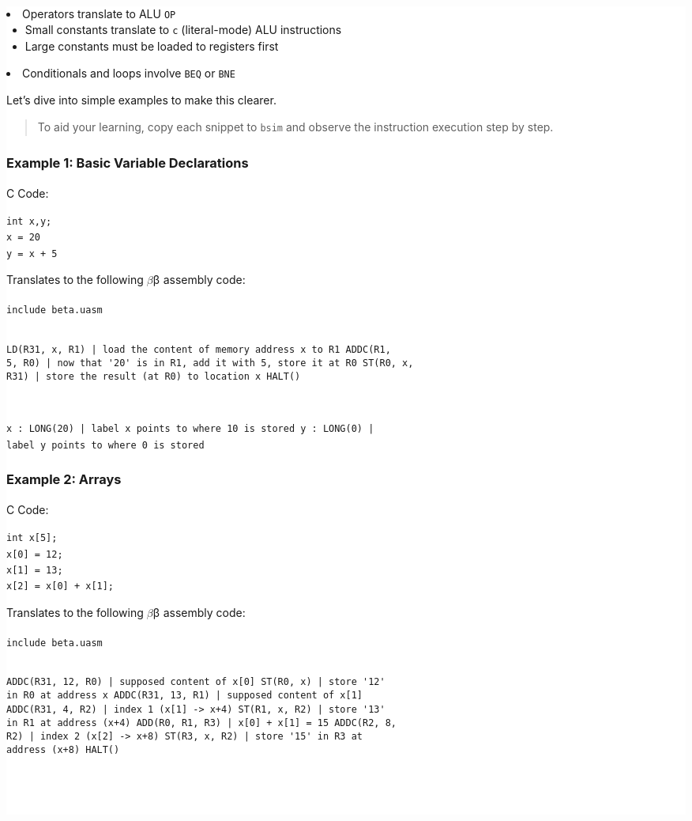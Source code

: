 <li>Operators translate to ALU <code>OP</code>
<ul>
<li>Small constants translate to <code>c</code> (literal-mode) ALU instructions</li>
<li>Large constants must be loaded to registers first</li>
</ul>
</li>
<li>Conditionals and loops involve <code>BEQ</code> or <code>BNE</code></li>
</ul>
<p>Let’s dive into simple examples to make this clearer.</p>
<blockquote>
<p>To aid your learning, copy each snippet to <code>bsim</code> and observe the instruction execution step by step.</p>
</blockquote>
<h3 id="example-1-basic-variable-declarations">Example 1: Basic Variable Declarations</h3>
<p>C Code:</p>
<pre><code>int x,y;
x = 20
y = x + 5
</code></pre>
<p>Translates to the following <span class="katex--inline"><span class="katex"><span class="katex-mathml"><math><semantics><mrow><mi>β</mi></mrow><annotation encoding="application/x-tex">\beta</annotation></semantics></math></span><span class="katex-html" aria-hidden="true"><span class="base"><span class="strut" style="height: 0.8888799999999999em; vertical-align: -0.19444em;"></span><span class="mord mathdefault" style="margin-right: 0.05278em;">β</span></span></span></span></span> assembly code:</p>
<pre><code>include beta.uasm

LD(R31, x, R1)		| load the content of memory address x to R1
ADDC(R1, 5, R0)	| now that '20' is in R1, add it with 5, store it at R0
ST(R0, x, R31) 		| store the result (at R0) to location x
HALT()

x : LONG(20)	| label x points to where 10 is stored
y : LONG(0)		| label y points to where 0 is stored
</code></pre>
<h3 id="example-2-arrays">Example 2: Arrays</h3>
<p>C Code:</p>
<pre><code>int x[5];
x[0] = 12; 
x[1] = 13;
x[2] = x[0] + x[1];
</code></pre>
<p>Translates to the following <span class="katex--inline"><span class="katex"><span class="katex-mathml"><math><semantics><mrow><mi>β</mi></mrow><annotation encoding="application/x-tex">\beta</annotation></semantics></math></span><span class="katex-html" aria-hidden="true"><span class="base"><span class="strut" style="height: 0.8888799999999999em; vertical-align: -0.19444em;"></span><span class="mord mathdefault" style="margin-right: 0.05278em;">β</span></span></span></span></span> assembly code:</p>
<pre><code>include beta.uasm

ADDC(R31, 12, R0)	| supposed content of x[0]
ST(R0, x)			| store '12' in R0 at address x
ADDC(R31, 13, R1)	| supposed content of x[1]
ADDC(R31, 4, R2) 	| index 1 (x[1] -&gt; x+4)
ST(R1, x, R2)    	| store '13' in R1 at address (x+4)
ADD(R0, R1, R3) 	| x[0] + x[1] = 15
ADDC(R2, 8, R2) 	| index 2 (x[2] -&gt; x+8)
ST(R3, x, R2) 		| store '15' in R3 at address (x+8)
HALT()
